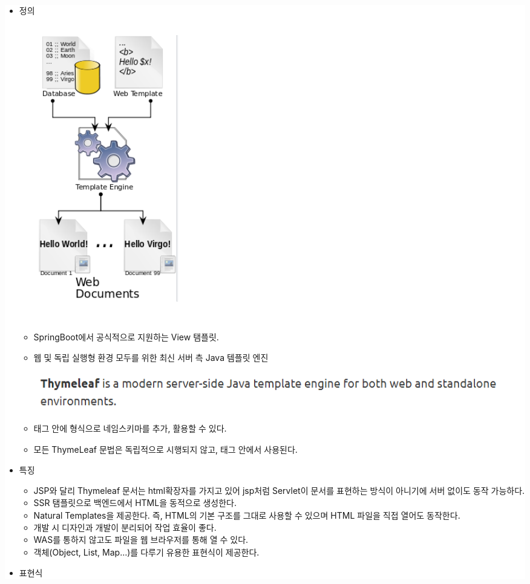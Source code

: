 - 정의
    
    ![Untitled](Spring%20Boot%20Security%20e05131ae019d484891bd7236391e290c/Untitled%2019.png)
    
    - SpringBoot에서 공식적으로 지원하는 View 탬플릿.
    - 웹 및 독립 실행형 환경 모두를 위한 최신 서버 측 Java 템플릿 엔진
        
        ![Untitled](Spring%20Boot%20Security%20e05131ae019d484891bd7236391e290c/Untitled%2020.png)
        
    - <html> 태그 안에 <html xmlns:th="http://www.thymeLeaf.org"> 형식으로 네임스키마를 추가, 활용할 수 있다.
    - 모든 ThymeLeaf 문법은 독립적으로 시행되지 않고, 태그 안에서 사용된다.
- 특징
    - JSP와 달리 Thymeleaf 문서는 html확장자를 가지고 있어 jsp처럼 Servlet이 문서를 표현하는 방식이 아니기에 서버 없이도 동작 가능하다.
    - SSR 탬플릿으로 백엔드에서 HTML을 동적으로 생성한다.
    - Natural Templates을 제공한다. 즉, HTML의 기본 구조를 그대로 사용할 수 있으며 HTML 파일을 직접 열어도 동작한다.
    - 개발 시 디자인과 개발이 분리되어 작업 효율이 좋다.
    - WAS를 통하지 않고도 파일을 웹 브라우저를 통해 열 수 있다.
    - 객체(Object, List, Map…)를 다루기 유용한 표현식이 제공한다.
- 표현식
    